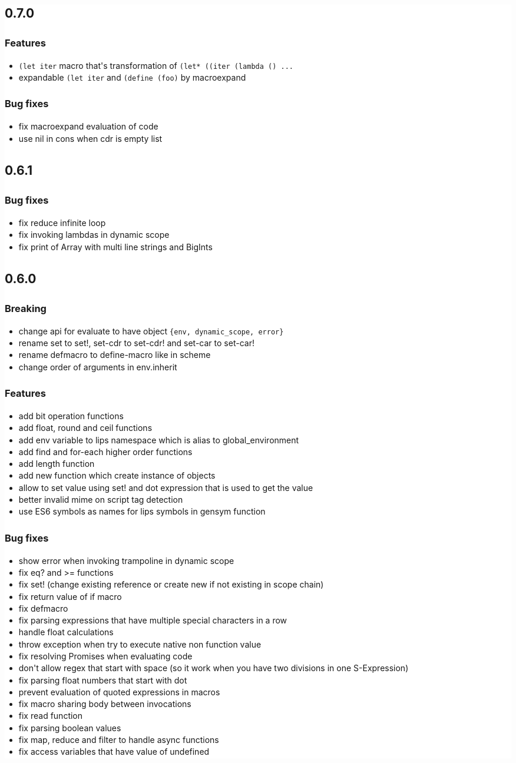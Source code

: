 ## 0.7.0
### Features
* `(let iter` macro that's transformation of `(let* ((iter (lambda () ...`
* expandable `(let iter` and `(define (foo)` by macroexpand
### Bug fixes
* fix macroexpand evaluation of code
* use nil in cons when cdr is empty list

## 0.6.1
### Bug fixes
* fix reduce infinite loop
* fix invoking lambdas in dynamic scope
* fix print of Array with multi line strings and BigInts

## 0.6.0
### Breaking
* change api for evaluate to have object `{env, dynamic_scope, error}`
* rename set to set!, set-cdr to set-cdr! and set-car to set-car!
* rename defmacro to define-macro like in scheme
* change order of arguments in env.inherit
### Features
* add bit operation functions
* add float, round and ceil functions
* add env variable to lips namespace which is alias to global_environment
* add find and for-each higher order functions
* add length function
* add new function which create instance of objects
* allow to set value using set! and dot expression that is used to get the value
* better invalid mime on script tag detection
* use ES6 symbols as names for lips symbols in gensym function
### Bug fixes
* show error when invoking trampoline in dynamic scope
* fix eq? and >= functions
* fix set! (change existing reference or create new if not existing in scope chain)
* fix return value of if macro
* fix defmacro
* fix parsing expressions that have multiple special characters in a row
* handle float calculations
* throw exception when try to execute native non function value
* fix resolving Promises when evaluating code
* don't allow regex that start with space (so it work when you have two divisions in one S-Expression)
* fix parsing float numbers that start with dot
* prevent evaluation of quoted expressions in macros
* fix macro sharing body between invocations
* fix read function
* fix parsing boolean values
* fix map, reduce and filter to handle async functions
* fix access variables that have value of undefined
